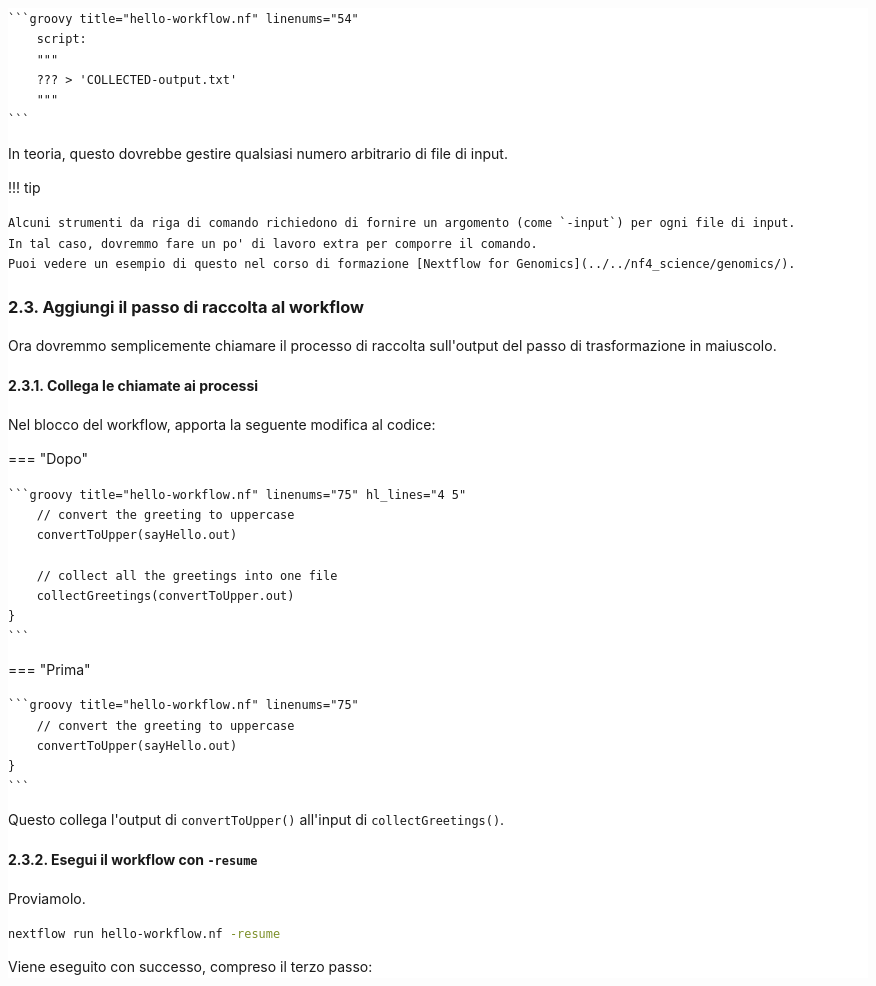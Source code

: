     ```groovy title="hello-workflow.nf" linenums="54"
        script:
        """
        ??? > 'COLLECTED-output.txt'
        """
    ```

In teoria, questo dovrebbe gestire qualsiasi numero arbitrario di file di input.

!!! tip

    Alcuni strumenti da riga di comando richiedono di fornire un argomento (come `-input`) per ogni file di input.
    In tal caso, dovremmo fare un po' di lavoro extra per comporre il comando.
    Puoi vedere un esempio di questo nel corso di formazione [Nextflow for Genomics](../../nf4_science/genomics/).



### 2.3. Aggiungi il passo di raccolta al workflow

Ora dovremmo semplicemente chiamare il processo di raccolta sull'output del passo di trasformazione in maiuscolo.

#### 2.3.1. Collega le chiamate ai processi

Nel blocco del workflow, apporta la seguente modifica al codice:

=== "Dopo"

    ```groovy title="hello-workflow.nf" linenums="75" hl_lines="4 5"
        // convert the greeting to uppercase
        convertToUpper(sayHello.out)

        // collect all the greetings into one file
        collectGreetings(convertToUpper.out)
    }
    ```

=== "Prima"

    ```groovy title="hello-workflow.nf" linenums="75"
        // convert the greeting to uppercase
        convertToUpper(sayHello.out)
    }
    ```

Questo collega l'output di `convertToUpper()` all'input di `collectGreetings()`.

#### 2.3.2. Esegui il workflow con `-resume`

Proviamolo.

```bash
nextflow run hello-workflow.nf -resume
```

Viene eseguito con successo, compreso il terzo passo:
